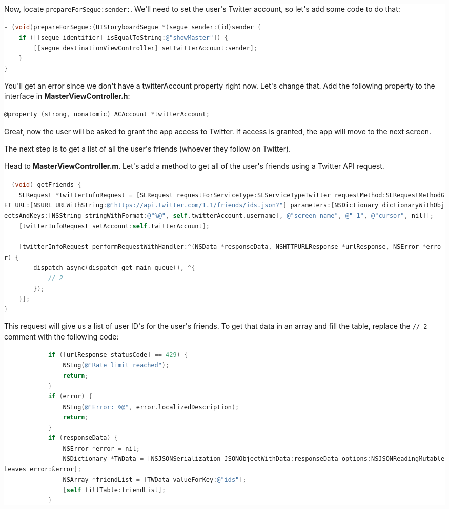 Now, locate `prepareForSegue:sender:`. We'll need to set the user's Twitter account, so let's add some code to do that:

```objective-c
- (void)prepareForSegue:(UIStoryboardSegue *)segue sender:(id)sender {
    if ([[segue identifier] isEqualToString:@"showMaster"]) {
        [[segue destinationViewController] setTwitterAccount:sender];
    }
}
```

You'll get an error since we don't have a twitterAccount property right now. Let's change that. Add the following property to the interface in **MasterViewController.h**:

```objective-c
@property (strong, nonatomic) ACAccount *twitterAccount;
```

Great, now the user will be asked to grant the app access to Twitter. If access is granted, the app will move to the next screen.

The next step is to get a list of all the user's friends (whoever they follow on Twitter).

Head to **MasterViewController.m**. Let's add a method to get all of the user's friends using a Twitter API request.

```objective-c
- (void) getFriends {
    SLRequest *twitterInfoRequest = [SLRequest requestForServiceType:SLServiceTypeTwitter requestMethod:SLRequestMethodGET URL:[NSURL URLWithString:@"https://api.twitter.com/1.1/friends/ids.json?"] parameters:[NSDictionary dictionaryWithObjectsAndKeys:[NSString stringWithFormat:@"%@", self.twitterAccount.username], @"screen_name", @"-1", @"cursor", nil]];
    [twitterInfoRequest setAccount:self.twitterAccount];

    [twitterInfoRequest performRequestWithHandler:^(NSData *responseData, NSHTTPURLResponse *urlResponse, NSError *error) {
        dispatch_async(dispatch_get_main_queue(), ^{
            // 2
        });
    }];
}
```

This request will give us a list of user ID's for the user's friends. To get that data in an array and fill the table, replace the `// 2` comment with the following code:

```objective-c
            if ([urlResponse statusCode] == 429) {
                NSLog(@"Rate limit reached");
                return;
            }
            if (error) {
                NSLog(@"Error: %@", error.localizedDescription);
                return;
            }
            if (responseData) {
                NSError *error = nil;
                NSDictionary *TWData = [NSJSONSerialization JSONObjectWithData:responseData options:NSJSONReadingMutableLeaves error:&error];
                NSArray *friendList = [TWData valueForKey:@"ids"];
                [self fillTable:friendList];
            }
```
